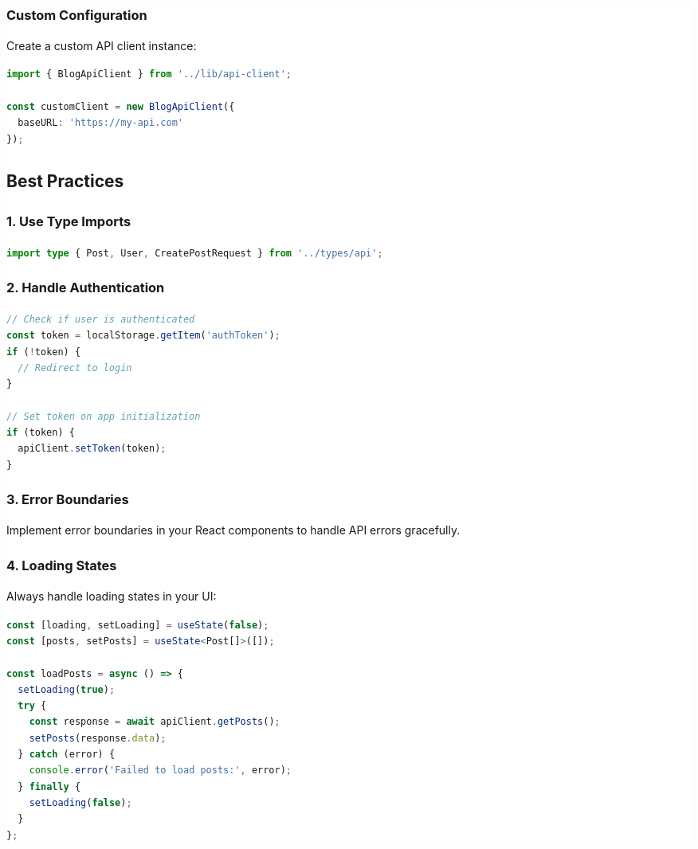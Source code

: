 ### Custom Configuration
Create a custom API client instance:

```typescript
import { BlogApiClient } from '../lib/api-client';

const customClient = new BlogApiClient({
  baseURL: 'https://my-api.com'
});
```

## Best Practices

### 1. Use Type Imports
```typescript
import type { Post, User, CreatePostRequest } from '../types/api';
```

### 2. Handle Authentication
```typescript
// Check if user is authenticated
const token = localStorage.getItem('authToken');
if (!token) {
  // Redirect to login
}

// Set token on app initialization
if (token) {
  apiClient.setToken(token);
}
```

### 3. Error Boundaries
Implement error boundaries in your React components to handle API errors gracefully.

### 4. Loading States
Always handle loading states in your UI:
```typescript
const [loading, setLoading] = useState(false);
const [posts, setPosts] = useState<Post[]>([]);

const loadPosts = async () => {
  setLoading(true);
  try {
    const response = await apiClient.getPosts();
    setPosts(response.data);
  } catch (error) {
    console.error('Failed to load posts:', error);
  } finally {
    setLoading(false);
  }
};
```
